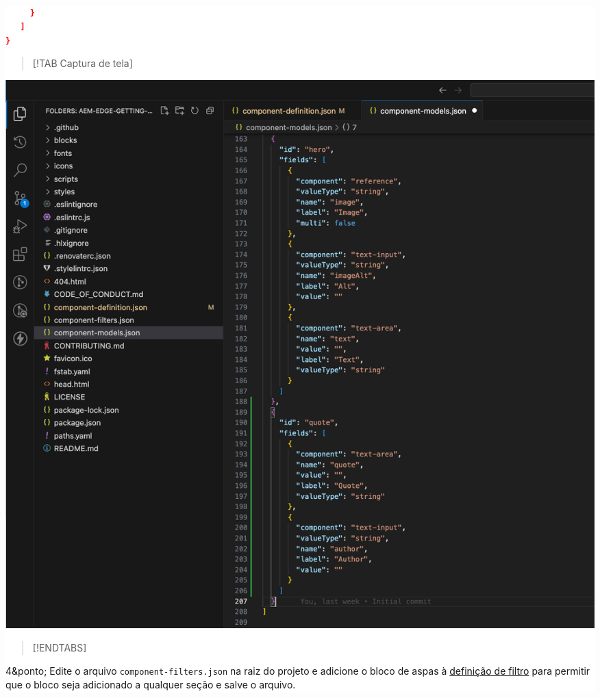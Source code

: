 ```json
     }
   ]
}
```

>[!TAB Captura de tela]

![Editando o arquivo component-models.json para definir o modelo do bloco de aspas](assets/create-block/component-models.png)

>[!ENDTABS]

4&amp;ponto; Edite o arquivo `component-filters.json` na raiz do projeto e adicione o bloco de aspas à [definição de filtro](/help/implementing/universal-editor/customizing.md#filtering-components) para permitir que o bloco seja adicionado a qualquer seção e salve o arquivo.
